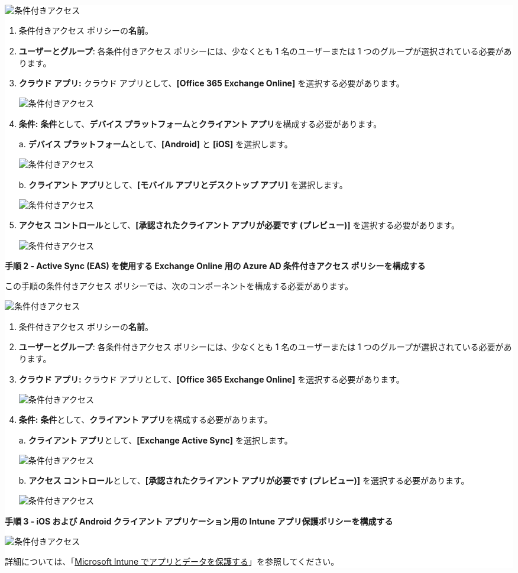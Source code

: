 ![条件付きアクセス](./media/active-directory-conditional-access-mam/01.png)

1. 条件付きアクセス ポリシーの**名前**。

2. **ユーザーとグループ**: 各条件付きアクセス ポリシーには、少なくとも 1 名のユーザーまたは 1 つのグループが選択されている必要があります。

3. **クラウド アプリ:** クラウド アプリとして、**[Office 365 Exchange Online]** を選択する必要があります。

    ![条件付きアクセス](./media/active-directory-conditional-access-mam/07.png)

4. **条件:** **条件**として、**デバイス プラットフォーム**と**クライアント アプリ**を構成する必要があります。

    a. **デバイス プラットフォーム**として、**[Android]** と **[iOS]** を選択します。

    ![条件付きアクセス](./media/active-directory-conditional-access-mam/03.png)

    b. **クライアント アプリ**として、**[モバイル アプリとデスクトップ アプリ]** を選択します。

    ![条件付きアクセス](./media/active-directory-conditional-access-mam/04.png)

5. **アクセス コントロール**として、**[承認されたクライアント アプリが必要です (プレビュー)]** を選択する必要があります。

    ![条件付きアクセス](./media/active-directory-conditional-access-mam/05.png)
 

**手順 2 - Active Sync (EAS) を使用する Exchange Online 用の Azure AD 条件付きアクセス ポリシーを構成する**

この手順の条件付きアクセス ポリシーでは、次のコンポーネントを構成する必要があります。

![条件付きアクセス](./media/active-directory-conditional-access-mam/06.png)

1. 条件付きアクセス ポリシーの**名前**。

2. **ユーザーとグループ**: 各条件付きアクセス ポリシーには、少なくとも 1 名のユーザーまたは 1 つのグループが選択されている必要があります。


3. **クラウド アプリ:** クラウド アプリとして、**[Office 365 Exchange Online]** を選択する必要があります。

    ![条件付きアクセス](./media/active-directory-conditional-access-mam/07.png)

4. **条件:** **条件**として、**クライアント アプリ**を構成する必要があります。 

    a. **クライアント アプリ**として、**[Exchange Active Sync]** を選択します。

    ![条件付きアクセス](./media/active-directory-conditional-access-mam/08.png)

    b. **アクセス コントロール**として、**[承認されたクライアント アプリが必要です (プレビュー)]** を選択する必要があります。

    ![条件付きアクセス](./media/active-directory-conditional-access-mam/05.png)


**手順 3 - iOS および Android クライアント アプリケーション用の Intune アプリ保護ポリシーを構成する**


![条件付きアクセス](./media/active-directory-conditional-access-mam/09.png)

詳細については、「[Microsoft Intune でアプリとデータを保護する](https://docs.microsoft.com/intune-classic/deploy-use/protect-apps-and-data-with-microsoft-intune)」を参照してください。
